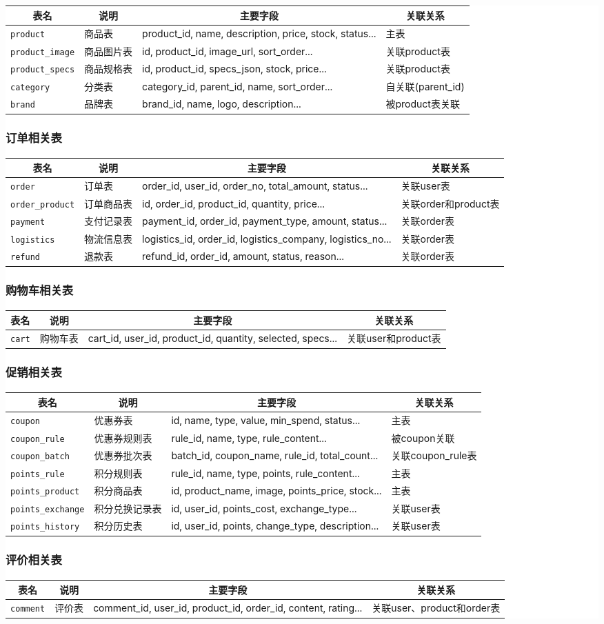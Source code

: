 | 表名 | 说明 | 主要字段 | 关联关系 |
|------|------|---------|---------|
| `product` | 商品表 | product_id, name, description, price, stock, status... | 主表 |
| `product_image` | 商品图片表 | id, product_id, image_url, sort_order... | 关联product表 |
| `product_specs` | 商品规格表 | id, product_id, specs_json, stock, price... | 关联product表 |
| `category` | 分类表 | category_id, parent_id, name, sort_order... | 自关联(parent_id) |
| `brand` | 品牌表 | brand_id, name, logo, description... | 被product表关联 |

### 订单相关表

| 表名 | 说明 | 主要字段 | 关联关系 |
|------|------|---------|---------|
| `order` | 订单表 | order_id, user_id, order_no, total_amount, status... | 关联user表 |
| `order_product` | 订单商品表 | id, order_id, product_id, quantity, price... | 关联order和product表 |
| `payment` | 支付记录表 | payment_id, order_id, payment_type, amount, status... | 关联order表 |
| `logistics` | 物流信息表 | logistics_id, order_id, logistics_company, logistics_no... | 关联order表 |
| `refund` | 退款表 | refund_id, order_id, amount, status, reason... | 关联order表 |

### 购物车相关表

| 表名 | 说明 | 主要字段 | 关联关系 |
|------|------|---------|---------|
| `cart` | 购物车表 | cart_id, user_id, product_id, quantity, selected, specs... | 关联user和product表 |

### 促销相关表

| 表名 | 说明 | 主要字段 | 关联关系 |
|------|------|---------|---------|
| `coupon` | 优惠券表 | id, name, type, value, min_spend, status... | 主表 |
| `coupon_rule` | 优惠券规则表 | rule_id, name, type, rule_content... | 被coupon关联 |
| `coupon_batch` | 优惠券批次表 | batch_id, coupon_name, rule_id, total_count... | 关联coupon_rule表 |
| `points_rule` | 积分规则表 | rule_id, name, type, points, rule_content... | 主表 |
| `points_product` | 积分商品表 | id, product_name, image, points_price, stock... | 主表 |
| `points_exchange` | 积分兑换记录表 | id, user_id, points_cost, exchange_type... | 关联user表 |
| `points_history` | 积分历史表 | id, user_id, points, change_type, description... | 关联user表 |

### 评价相关表

| 表名 | 说明 | 主要字段 | 关联关系 |
|------|------|---------|---------|
| `comment` | 评价表 | comment_id, user_id, product_id, order_id, content, rating... | 关联user、product和order表 |
